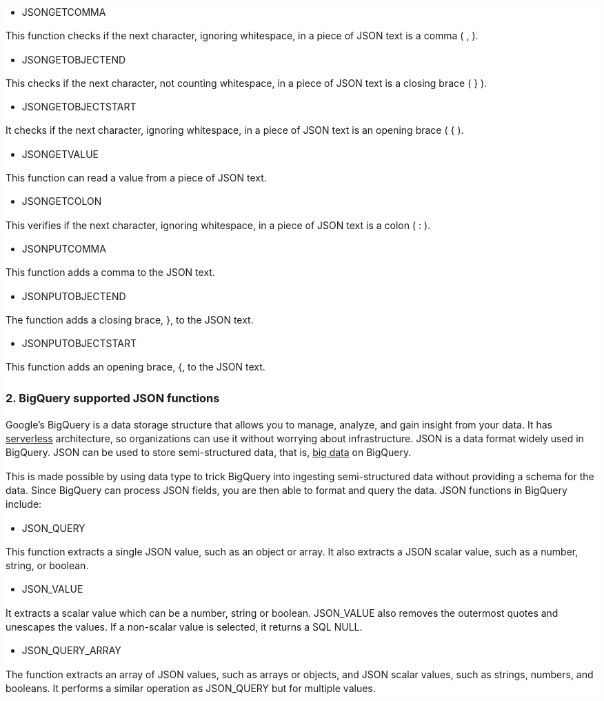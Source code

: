 - JSONGETCOMMA

This function checks if the next character, ignoring whitespace, in a piece of JSON text is a comma ( , ).

- JSONGETOBJECTEND

This checks if the next character, not counting whitespace, in a piece of JSON text is a closing brace ( } ).

- JSONGETOBJECTSTART

It checks if the next character, ignoring whitespace, in a piece of JSON text is an opening brace ( { ).

- JSONGETVALUE

This function can read a value from a piece of JSON text.

- JSONGETCOLON

This verifies if the next character, ignoring whitespace, in a piece of JSON text is a colon ( : ).

- JSONPUTCOMMA

This function adds a comma to the JSON text.

- JSONPUTOBJECTEND

The function adds a closing brace, }, to the JSON text.

- JSONPUTOBJECTSTART

This function adds an opening brace, {, to the JSON text.

### 2\. BigQuery supported JSON functions

Google’s BigQuery is a data storage structure that allows you to manage, analyze, and gain insight from your data. It has [serverless](https://www.spiceworks.com/tech/devops/articles/what-is-serverless/ "serverless") architecture, so organizations can use it without worrying about infrastructure. JSON is a data format widely used in BigQuery. JSON can be used to store semi-structured data, that is, [big data](https://www.spiceworks.com/tech/big-data/articles/what-is-big-data/ "big data") on BigQuery. 

This is made possible by using data type to trick BigQuery into ingesting semi-structured data without providing a schema for the data. Since BigQuery can process JSON fields, you are then able to format and query the data. JSON functions in BigQuery include: 

- JSON\_QUERY

This function extracts a single JSON value, such as an object or array. It also extracts a JSON scalar value, such as a number, string, or boolean.

- JSON\_VALUE

It extracts a scalar value which can be a number, string or boolean. JSON\_VALUE also removes the outermost quotes and unescapes the values. If a non-scalar value is selected, it returns a SQL NULL. 

- JSON\_QUERY\_ARRAY

The function extracts an array of JSON values, such as arrays or objects, and JSON scalar values, such as strings, numbers, and booleans. It performs a similar operation as JSON\_QUERY but for multiple values.
